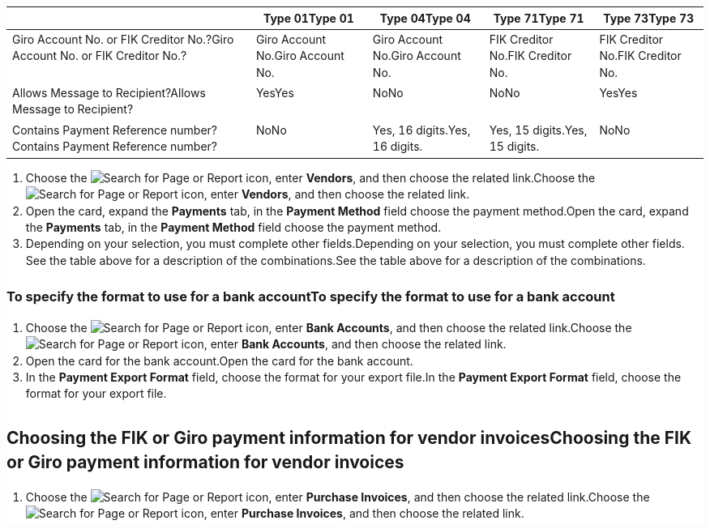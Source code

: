||<span data-ttu-id="e9947-146">Type 01</span><span class="sxs-lookup"><span data-stu-id="e9947-146">Type 01</span></span> | <span data-ttu-id="e9947-147">Type 04</span><span class="sxs-lookup"><span data-stu-id="e9947-147">Type 04</span></span> | <span data-ttu-id="e9947-148">Type 71</span><span class="sxs-lookup"><span data-stu-id="e9947-148">Type 71</span></span> | <span data-ttu-id="e9947-149">Type 73</span><span class="sxs-lookup"><span data-stu-id="e9947-149">Type 73</span></span> |
|----|---|---|---|---|
|<span data-ttu-id="e9947-150">Giro Account No. or FIK Creditor No.?</span><span class="sxs-lookup"><span data-stu-id="e9947-150">Giro Account No. or FIK Creditor No.?</span></span> | <span data-ttu-id="e9947-151">Giro Account No.</span><span class="sxs-lookup"><span data-stu-id="e9947-151">Giro Account No.</span></span> | <span data-ttu-id="e9947-152">Giro Account No.</span><span class="sxs-lookup"><span data-stu-id="e9947-152">Giro Account No.</span></span> | <span data-ttu-id="e9947-153">FIK Creditor No.</span><span class="sxs-lookup"><span data-stu-id="e9947-153">FIK Creditor No.</span></span> | <span data-ttu-id="e9947-154">FIK Creditor No.</span><span class="sxs-lookup"><span data-stu-id="e9947-154">FIK Creditor No.</span></span>|
|<span data-ttu-id="e9947-155">Allows Message to Recipient?</span><span class="sxs-lookup"><span data-stu-id="e9947-155">Allows Message to Recipient?</span></span> | <span data-ttu-id="e9947-156">Yes</span><span class="sxs-lookup"><span data-stu-id="e9947-156">Yes</span></span> |<span data-ttu-id="e9947-157">No</span><span class="sxs-lookup"><span data-stu-id="e9947-157">No</span></span> |<span data-ttu-id="e9947-158">No</span><span class="sxs-lookup"><span data-stu-id="e9947-158">No</span></span> | <span data-ttu-id="e9947-159">Yes</span><span class="sxs-lookup"><span data-stu-id="e9947-159">Yes</span></span> |
|<span data-ttu-id="e9947-160">Contains Payment Reference number?</span><span class="sxs-lookup"><span data-stu-id="e9947-160">Contains Payment Reference number?</span></span> | <span data-ttu-id="e9947-161">No</span><span class="sxs-lookup"><span data-stu-id="e9947-161">No</span></span> | <span data-ttu-id="e9947-162">Yes, 16 digits.</span><span class="sxs-lookup"><span data-stu-id="e9947-162">Yes, 16 digits.</span></span> | <span data-ttu-id="e9947-163">Yes, 15 digits.</span><span class="sxs-lookup"><span data-stu-id="e9947-163">Yes, 15 digits.</span></span> | <span data-ttu-id="e9947-164">No</span><span class="sxs-lookup"><span data-stu-id="e9947-164">No</span></span>|

1. <span data-ttu-id="e9947-165">Choose the ![Search for Page or Report](media/ui-search/search_small.png "Search for Page or Report icon") icon, enter **Vendors**, and then choose the related link.</span><span class="sxs-lookup"><span data-stu-id="e9947-165">Choose the ![Search for Page or Report](media/ui-search/search_small.png "Search for Page or Report icon") icon, enter **Vendors**, and then choose the related link.</span></span>  
2. <span data-ttu-id="e9947-166">Open the card, expand the **Payments** tab, in the **Payment Method** field choose the payment method.</span><span class="sxs-lookup"><span data-stu-id="e9947-166">Open the card, expand the **Payments** tab, in the **Payment Method** field choose the payment method.</span></span>  
3. <span data-ttu-id="e9947-167">Depending on your selection, you must complete other fields.</span><span class="sxs-lookup"><span data-stu-id="e9947-167">Depending on your selection, you must complete other fields.</span></span> <span data-ttu-id="e9947-168">See the table above for a description of the combinations.</span><span class="sxs-lookup"><span data-stu-id="e9947-168">See the table above for a description of the combinations.</span></span>  

### <a name="to-specify-the-format-to-use-for-a-bank-account"></a><span data-ttu-id="e9947-169">To specify the format to use for a bank account</span><span class="sxs-lookup"><span data-stu-id="e9947-169">To specify the format to use for a bank account</span></span>
1. <span data-ttu-id="e9947-170">Choose the ![Search for Page or Report](media/ui-search/search_small.png "Search for Page or Report icon") icon, enter **Bank Accounts**, and then choose the related link.</span><span class="sxs-lookup"><span data-stu-id="e9947-170">Choose the ![Search for Page or Report](media/ui-search/search_small.png "Search for Page or Report icon") icon, enter **Bank Accounts**, and then choose the related link.</span></span>  
2. <span data-ttu-id="e9947-171">Open the card for the bank account.</span><span class="sxs-lookup"><span data-stu-id="e9947-171">Open the card for the bank account.</span></span>  
3. <span data-ttu-id="e9947-172">In the **Payment Export Format** field, choose the format for your export file.</span><span class="sxs-lookup"><span data-stu-id="e9947-172">In the **Payment Export Format** field, choose the format for your export file.</span></span>  

## <a name="choosing-the-fik-or-giro-payment-information-for-vendor-invoices"></a><span data-ttu-id="e9947-173">Choosing the FIK or Giro payment information for vendor invoices</span><span class="sxs-lookup"><span data-stu-id="e9947-173">Choosing the FIK or Giro payment information for vendor invoices</span></span>
1. <span data-ttu-id="e9947-174">Choose the ![Search for Page or Report](media/ui-search/search_small.png "Search for Page or Report icon") icon, enter **Purchase Invoices**, and then choose the related link.</span><span class="sxs-lookup"><span data-stu-id="e9947-174">Choose the ![Search for Page or Report](media/ui-search/search_small.png "Search for Page or Report icon") icon, enter **Purchase Invoices**, and then choose the related link.</span></span>